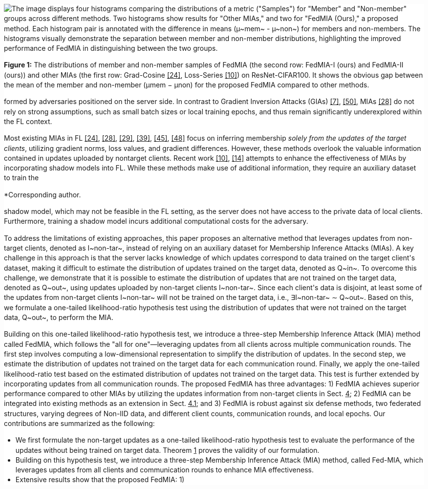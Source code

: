 ![The image displays four histograms comparing the distributions of a metric ("Samples") for "Member" and "Non-member" groups across different methods. Two histograms show results for "Other MIAs," and two for "FedMIA (Ours)," a proposed method. Each histogram pair is annotated with the difference in means (µ~mem~ - µ~non~) for members and non-members. The histograms visually demonstrate the separation between member and non-member distributions, highlighting the improved performance of FedMIA in distinguishing between the two groups.](_page_0_Figure_8.jpeg)

**Figure 1:** The distributions of member and non-member samples of FedMIA (the second row: FedMIA-I (ours) and FedMIA-II (ours)) and other MIAs (the first row: Grad-Cosine [[24]](#ref-24), Loss-Series [[10]](#ref-10)) on ResNet-CIFAR100. It shows the obvious gap between the mean of the member and non-member (µmem − µnon) for the proposed FedMIA compared to other methods.

formed by adversaries positioned on the server side. In contrast to Gradient Inversion Attacks (GIAs) [[7]](#ref-7), [[50]](#ref-50), MIAs [[28]](#ref-28) do not rely on strong assumptions, such as small batch sizes or local training epochs, and thus remain significantly underexplored within the FL context.

Most existing MIAs in FL [[24]](#ref-24), [[28]](#ref-28), [[29]](#ref-29), [[39]](#ref-39), [[45]](#ref-45), [[48]](#ref-48) focus on inferring membership *solely from the updates of the target clients*, utilizing gradient norms, loss values, and gradient differences. However, these methods overlook the valuable information contained in updates uploaded by nontarget clients. Recent work [[10]](#ref-10), [[14]](#ref-14) attempts to enhance the effectiveness of MIAs by incorporating shadow models into FL. While these methods make use of additional information, they require an auxiliary dataset to train the

*Corresponding author.

shadow model, which may not be feasible in the FL setting, as the server does not have access to the private data of local clients. Furthermore, training a shadow model incurs additional computational costs for the adversary.

To address the limitations of existing approaches, this paper proposes an alternative method that leverages updates from non-target clients, denoted as I~non-tar~, instead of relying on an auxiliary dataset for Membership Inference Attacks (MIAs). A key challenge in this approach is that the server lacks knowledge of which updates correspond to data trained on the target client's dataset, making it difficult to estimate the distribution of updates trained on the target data, denoted as Q~in~. To overcome this challenge, we demonstrate that it is possible to estimate the distribution of updates that are not trained on the target data, denoted as Q~out~, using updates uploaded by non-target clients I~non-tar~. Since each client's data is disjoint, at least some of the updates from non-target clients I~non-tar~ will not be trained on the target data, i.e., ∃I~non-tar~ ∼ Q~out~. Based on this, we formulate a one-tailed likelihood-ratio hypothesis test using the distribution of updates that were not trained on the target data, Q~out~, to perform the MIA.

Building on this one-tailed likelihood-ratio hypothesis test, we introduce a three-step Membership Inference Attack (MIA) method called FedMIA, which follows the "all for one"—leveraging updates from all clients across multiple communication rounds. The first step involves computing a low-dimensional representation to simplify the distribution of updates. In the second step, we estimate the distribution of updates not trained on the target data for each communication round. Finally, we apply the one-tailed likelihood-ratio test based on the estimated distribution of updates not trained on the target data. This test is further extended by incorporating updates from all communication rounds. The proposed FedMIA has three advantages: 1) FedMIA achieves superior performance compared to other MIAs by utilizing the updates information from non-target clients in Sect. [4](#ref-sec-4); 2) FedMIA can be integrated into existing methods as an extension in Sect. [4.1](#ref-sec-4-1); and 3) FedMIA is robust against six defense methods, two federated structures, varying degrees of Non-IID data, and different client counts, communication rounds, and local epochs. Our contributions are summarized as the following:

- We first formulate the non-target updates as a one-tailed likelihood-ratio hypothesis test to evaluate the performance of the updates without being trained on target data. Theorem [1](#ref-thm-1) proves the validity of our formulation.
- Building on this hypothesis test, we introduce a three-step Membership Inference Attack (MIA) method, called Fed-MIA, which leverages updates from all clients and communication rounds to enhance MIA effectiveness.
- Extensive results show that the proposed FedMIA: 1)
